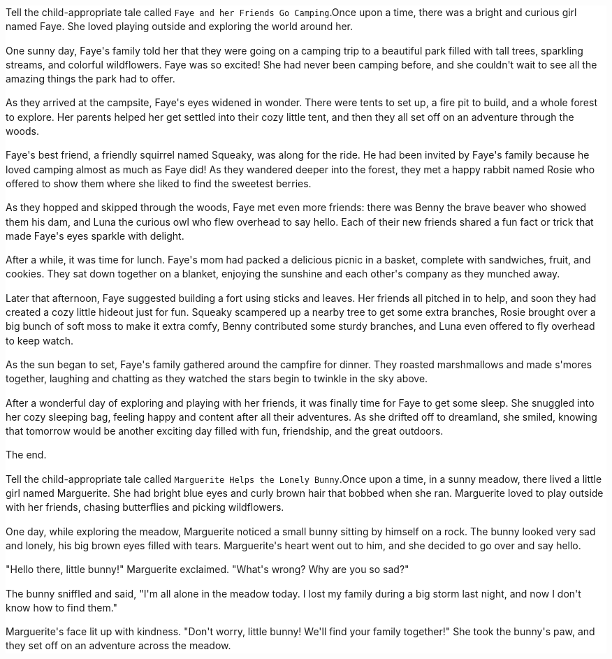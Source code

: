 Tell the child-appropriate tale called `Faye and her Friends Go Camping`.<start>Once upon a time, there was a bright and curious girl named Faye. She loved playing outside and exploring the world around her.

One sunny day, Faye's family told her that they were going on a camping trip to a beautiful park filled with tall trees, sparkling streams, and colorful wildflowers. Faye was so excited! She had never been camping before, and she couldn't wait to see all the amazing things the park had to offer.

As they arrived at the campsite, Faye's eyes widened in wonder. There were tents to set up, a fire pit to build, and a whole forest to explore. Her parents helped her get settled into their cozy little tent, and then they all set off on an adventure through the woods.

Faye's best friend, a friendly squirrel named Squeaky, was along for the ride. He had been invited by Faye's family because he loved camping almost as much as Faye did! As they wandered deeper into the forest, they met a happy rabbit named Rosie who offered to show them where she liked to find the sweetest berries.

As they hopped and skipped through the woods, Faye met even more friends: there was Benny the brave beaver who showed them his dam, and Luna the curious owl who flew overhead to say hello. Each of their new friends shared a fun fact or trick that made Faye's eyes sparkle with delight.

After a while, it was time for lunch. Faye's mom had packed a delicious picnic in a basket, complete with sandwiches, fruit, and cookies. They sat down together on a blanket, enjoying the sunshine and each other's company as they munched away.

Later that afternoon, Faye suggested building a fort using sticks and leaves. Her friends all pitched in to help, and soon they had created a cozy little hideout just for fun. Squeaky scampered up a nearby tree to get some extra branches, Rosie brought over a big bunch of soft moss to make it extra comfy, Benny contributed some sturdy branches, and Luna even offered to fly overhead to keep watch.

As the sun began to set, Faye's family gathered around the campfire for dinner. They roasted marshmallows and made s'mores together, laughing and chatting as they watched the stars begin to twinkle in the sky above.

After a wonderful day of exploring and playing with her friends, it was finally time for Faye to get some sleep. She snuggled into her cozy sleeping bag, feeling happy and content after all their adventures. As she drifted off to dreamland, she smiled, knowing that tomorrow would be another exciting day filled with fun, friendship, and the great outdoors.

The end.<end>

Tell the child-appropriate tale called `Marguerite Helps the Lonely Bunny`.<start>Once upon a time, in a sunny meadow, there lived a little girl named Marguerite. She had bright blue eyes and curly brown hair that bobbed when she ran. Marguerite loved to play outside with her friends, chasing butterflies and picking wildflowers.

One day, while exploring the meadow, Marguerite noticed a small bunny sitting by himself on a rock. The bunny looked very sad and lonely, his big brown eyes filled with tears. Marguerite's heart went out to him, and she decided to go over and say hello.

"Hello there, little bunny!" Marguerite exclaimed. "What's wrong? Why are you so sad?"

The bunny sniffled and said, "I'm all alone in the meadow today. I lost my family during a big storm last night, and now I don't know how to find them."

Marguerite's face lit up with kindness. "Don't worry, little bunny! We'll find your family together!" She took the bunny's paw, and they set off on an adventure across the meadow.

